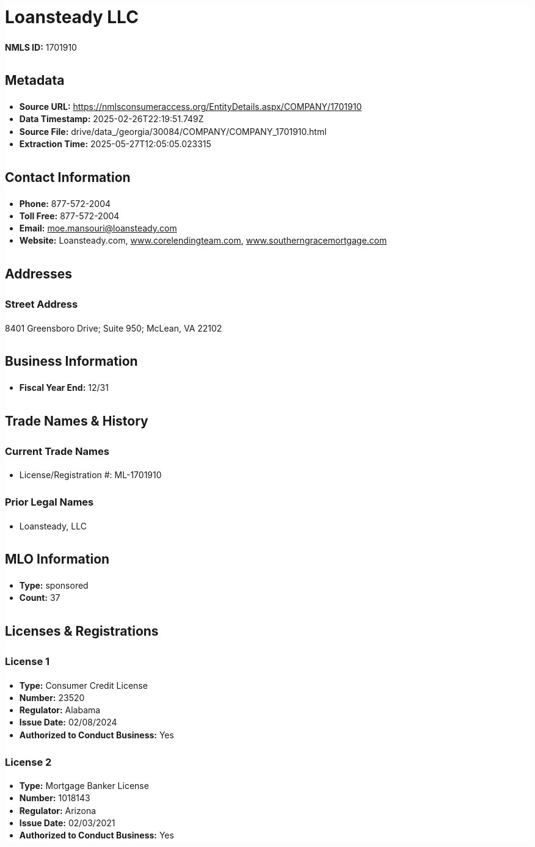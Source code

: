 # Loansteady LLC

**NMLS ID:** 1701910

## Metadata
- **Source URL:** https://nmlsconsumeraccess.org/EntityDetails.aspx/COMPANY/1701910
- **Data Timestamp:** 2025-02-26T22:19:51.749Z
- **Source File:** drive/data_/georgia/30084/COMPANY/COMPANY_1701910.html
- **Extraction Time:** 2025-05-27T12:05:05.023315

## Contact Information
- **Phone:** 877-572-2004
- **Toll Free:** 877-572-2004
- **Email:** moe.mansouri@loansteady.com
- **Website:** Loansteady.com, www.corelendingteam.com, www.southerngracemortgage.com

## Addresses
### Street Address
8401 Greensboro Drive; Suite 950; McLean, VA 22102

## Business Information
- **Fiscal Year End:** 12/31

## Trade Names & History
### Current Trade Names
- License/Registration #: ML-1701910

### Prior Legal Names
- Loansteady, LLC

## MLO Information
- **Type:** sponsored
- **Count:** 37

## Licenses & Registrations

### License 1
- **Type:** Consumer Credit License
- **Number:** 23520
- **Regulator:** Alabama
- **Issue Date:** 02/08/2024
- **Authorized to Conduct Business:** Yes

### License 2
- **Type:** Mortgage Banker License
- **Number:** 1018143
- **Regulator:** Arizona
- **Issue Date:** 02/03/2021
- **Authorized to Conduct Business:** Yes
